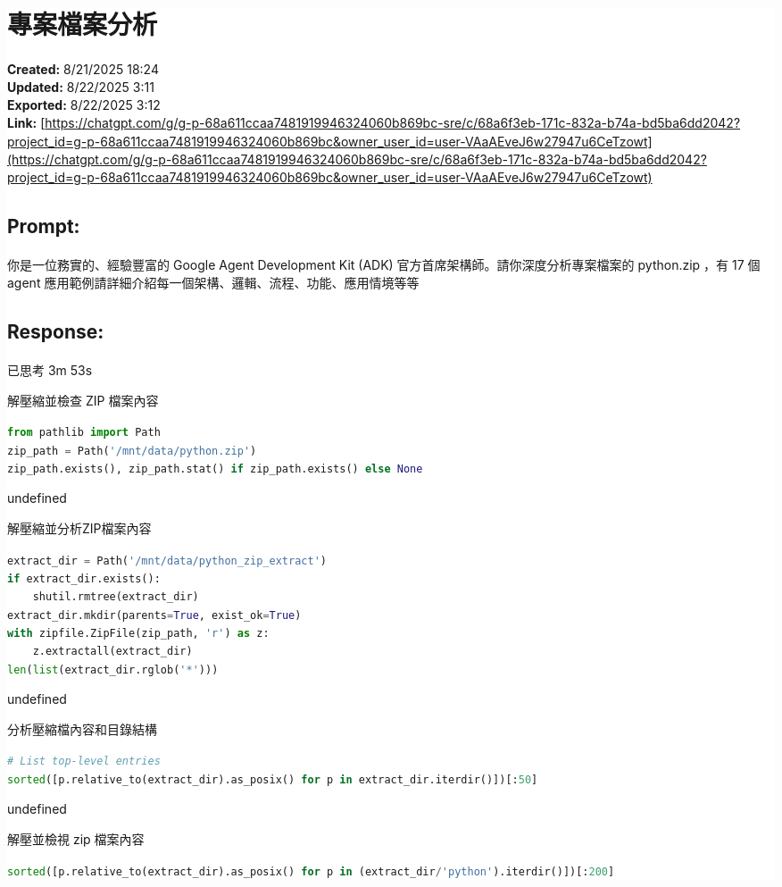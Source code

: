 # 專案檔案分析

**Created:** 8/21/2025 18:24  
**Updated:** 8/22/2025 3:11  
**Exported:** 8/22/2025 3:12  
**Link:** [https://chatgpt.com/g/g-p-68a611ccaa7481919946324060b869bc-sre/c/68a6f3eb-171c-832a-b74a-bd5ba6dd2042?project_id=g-p-68a611ccaa7481919946324060b869bc&owner_user_id=user-VAaAEveJ6w27947u6CeTzowt](https://chatgpt.com/g/g-p-68a611ccaa7481919946324060b869bc-sre/c/68a6f3eb-171c-832a-b74a-bd5ba6dd2042?project_id=g-p-68a611ccaa7481919946324060b869bc&owner_user_id=user-VAaAEveJ6w27947u6CeTzowt)  

## Prompt:
你是一位務實的、經驗豐富的 Google Agent Development Kit (ADK) 官方首席架構師。請你深度分析專案檔案的 python.zip ，有 17 個 agent 應用範例請詳細介紹每一個架構、邏輯、流程、功能、應用情境等等

## Response:
已思考 3m 53s

解壓縮並檢查 ZIP 檔案內容

```python
from pathlib import Path
zip_path = Path('/mnt/data/python.zip')
zip_path.exists(), zip_path.stat() if zip_path.exists() else None
```

undefined

解壓縮並分析ZIP檔案內容

```python
extract_dir = Path('/mnt/data/python_zip_extract')
if extract_dir.exists():
    shutil.rmtree(extract_dir)
extract_dir.mkdir(parents=True, exist_ok=True)
with zipfile.ZipFile(zip_path, 'r') as z:
    z.extractall(extract_dir)
len(list(extract_dir.rglob('*')))
```

undefined

分析壓縮檔內容和目錄結構

```python
# List top-level entries
sorted([p.relative_to(extract_dir).as_posix() for p in extract_dir.iterdir()])[:50]
```

undefined

解壓並檢視 zip 檔案內容

```python
sorted([p.relative_to(extract_dir).as_posix() for p in (extract_dir/'python').iterdir()])[:200]
```
